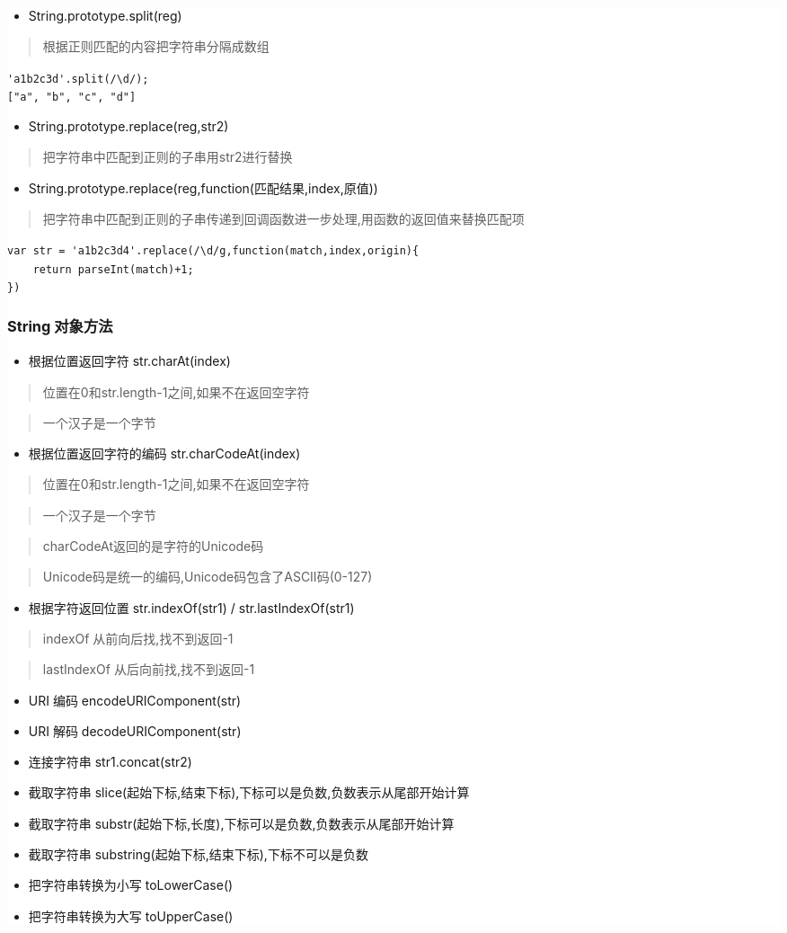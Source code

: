 -   String.prototype.split(reg)

>   根据正则匹配的内容把字符串分隔成数组

~~~~~~~~~~~~~~~~~~~~~~~~~~~~~~~~~~~~~~~~~~~~~~~~~~~~~~~~~~~~~~~~~~~~~~~~~~~~~~~~
'a1b2c3d'.split(/\d/);
["a", "b", "c", "d"]
~~~~~~~~~~~~~~~~~~~~~~~~~~~~~~~~~~~~~~~~~~~~~~~~~~~~~~~~~~~~~~~~~~~~~~~~~~~~~~~~

-   String.prototype.replace(reg,str2)

>   把字符串中匹配到正则的子串用str2进行替换

-   String.prototype.replace(reg,function(匹配结果,index,原值))

>   把字符串中匹配到正则的子串传递到回调函数进一步处理,用函数的返回值来替换匹配项

~~~~~~~~~~~~~~~~~~~~~~~~~~~~~~~~~~~~~~~~~~~~~~~~~~~~~~~~~~~~~~~~~~~~~~~~~~~~~~~~
var str = 'a1b2c3d4'.replace(/\d/g,function(match,index,origin){
    return parseInt(match)+1;
})
~~~~~~~~~~~~~~~~~~~~~~~~~~~~~~~~~~~~~~~~~~~~~~~~~~~~~~~~~~~~~~~~~~~~~~~~~~~~~~~~

~~~~~~~~~~~~~~~~~~~~~~~~~~~~~~~~~~~~~~~~~~~~~~~~~~~~~~~~~~~~~~~~~~~~~~~~~~~~~~~~

~~~~~~~~~~~~~~~~~~~~~~~~~~~~~~~~~~~~~~~~~~~~~~~~~~~~~~~~~~~~~~~~~~~~~~~~~~~~~~~~

### String 对象方法

-   根据位置返回字符 str.charAt(index)

>   位置在0和str.length-1之间,如果不在返回空字符

>   一个汉子是一个字节

-   根据位置返回字符的编码 str.charCodeAt(index)

>   位置在0和str.length-1之间,如果不在返回空字符

>   一个汉子是一个字节

>   charCodeAt返回的是字符的Unicode码

>   Unicode码是统一的编码,Unicode码包含了ASCII码(0-127)

-   根据字符返回位置 str.indexOf(str1) / str.lastIndexOf(str1)

>   indexOf 从前向后找,找不到返回-1

>   lastIndexOf 从后向前找,找不到返回-1

-   URI 编码 encodeURIComponent(str)

-   URI 解码 decodeURIComponent(str)

-   连接字符串 str1.concat(str2)

-   截取字符串 slice(起始下标,结束下标),下标可以是负数,负数表示从尾部开始计算

-   截取字符串 substr(起始下标,长度),下标可以是负数,负数表示从尾部开始计算

-   截取字符串 substring(起始下标,结束下标),下标不可以是负数

-   把字符串转换为小写 toLowerCase()

-   把字符串转换为大写 toUpperCase()
